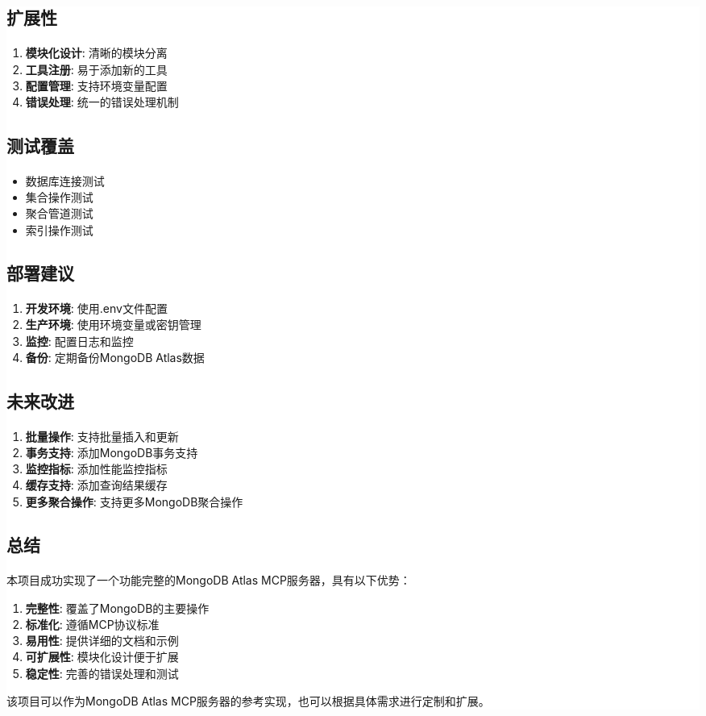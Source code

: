 ## 扩展性

1. **模块化设计**: 清晰的模块分离
2. **工具注册**: 易于添加新的工具
3. **配置管理**: 支持环境变量配置
4. **错误处理**: 统一的错误处理机制

## 测试覆盖

- 数据库连接测试
- 集合操作测试
- 聚合管道测试
- 索引操作测试

## 部署建议

1. **开发环境**: 使用.env文件配置
2. **生产环境**: 使用环境变量或密钥管理
3. **监控**: 配置日志和监控
4. **备份**: 定期备份MongoDB Atlas数据

## 未来改进

1. **批量操作**: 支持批量插入和更新
2. **事务支持**: 添加MongoDB事务支持
3. **监控指标**: 添加性能监控指标
4. **缓存支持**: 添加查询结果缓存
5. **更多聚合操作**: 支持更多MongoDB聚合操作

## 总结

本项目成功实现了一个功能完整的MongoDB Atlas MCP服务器，具有以下优势：

1. **完整性**: 覆盖了MongoDB的主要操作
2. **标准化**: 遵循MCP协议标准
3. **易用性**: 提供详细的文档和示例
4. **可扩展性**: 模块化设计便于扩展
5. **稳定性**: 完善的错误处理和测试

该项目可以作为MongoDB Atlas MCP服务器的参考实现，也可以根据具体需求进行定制和扩展。 